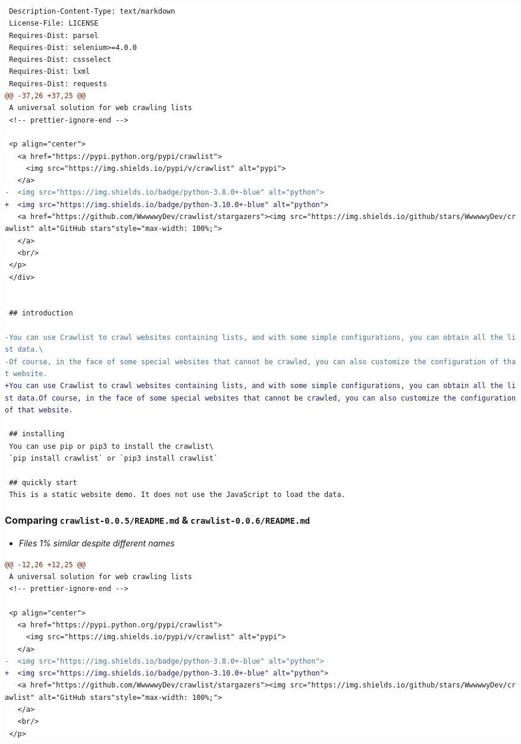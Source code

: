```diff
 Description-Content-Type: text/markdown
 License-File: LICENSE
 Requires-Dist: parsel
 Requires-Dist: selenium>=4.0.0
 Requires-Dist: cssselect
 Requires-Dist: lxml
 Requires-Dist: requests
@@ -37,26 +37,25 @@
 A universal solution for web crawling lists
 <!-- prettier-ignore-end -->
 
 <p align="center">
   <a href="https://pypi.python.org/pypi/crawlist">
     <img src="https://img.shields.io/pypi/v/crawlist" alt="pypi">
   </a>
-  <img src="https://img.shields.io/badge/python-3.8.0+-blue" alt="python">
+  <img src="https://img.shields.io/badge/python-3.10.0+-blue" alt="python">
   <a href="https://github.com/WwwwwyDev/crawlist/stargazers"><img src="https://img.shields.io/github/stars/WwwwwyDev/crawlist" alt="GitHub stars"style="max-width: 100%;">
   </a>
   <br/>
 </p>
 </div>
 
 
 ## introduction
 
-You can use Crawlist to crawl websites containing lists, and with some simple configurations, you can obtain all the list data.\
-Of course, in the face of some special websites that cannot be crawled, you can also customize the configuration of that website.
+You can use Crawlist to crawl websites containing lists, and with some simple configurations, you can obtain all the list data.Of course, in the face of some special websites that cannot be crawled, you can also customize the configuration of that website.
 
 ## installing
 You can use pip or pip3 to install the crawlist\
 `pip install crawlist` or `pip3 install crawlist`
 
 ## quickly start
 This is a static website demo. It does not use the JavaScript to load the data.
```

### Comparing `crawlist-0.0.5/README.md` & `crawlist-0.0.6/README.md`

 * *Files 1% similar despite different names*

```diff
@@ -12,26 +12,25 @@
 A universal solution for web crawling lists
 <!-- prettier-ignore-end -->
 
 <p align="center">
   <a href="https://pypi.python.org/pypi/crawlist">
     <img src="https://img.shields.io/pypi/v/crawlist" alt="pypi">
   </a>
-  <img src="https://img.shields.io/badge/python-3.8.0+-blue" alt="python">
+  <img src="https://img.shields.io/badge/python-3.10.0+-blue" alt="python">
   <a href="https://github.com/WwwwwyDev/crawlist/stargazers"><img src="https://img.shields.io/github/stars/WwwwwyDev/crawlist" alt="GitHub stars"style="max-width: 100%;">
   </a>
   <br/>
 </p>
```